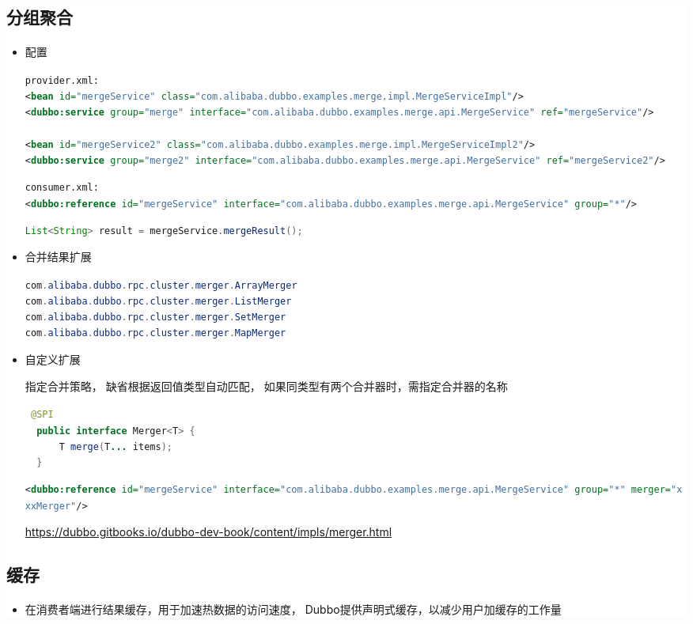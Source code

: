 

## 分组聚合

+ 配置

  ```xml
  provider.xml:
  <bean id="mergeService" class="com.alibaba.dubbo.examples.merge.impl.MergeServiceImpl"/>
  <dubbo:service group="merge" interface="com.alibaba.dubbo.examples.merge.api.MergeService" ref="mergeService"/>

  <bean id="mergeService2" class="com.alibaba.dubbo.examples.merge.impl.MergeServiceImpl2"/>
  <dubbo:service group="merge2" interface="com.alibaba.dubbo.examples.merge.api.MergeService" ref="mergeService2"/>
  ```

  ```xml
  consumer.xml:
  <dubbo:reference id="mergeService" interface="com.alibaba.dubbo.examples.merge.api.MergeService" group="*"/>
  ```

  ```java
  List<String> result = mergeService.mergeResult();
  ```

+ 合并结果扩展

  ```java
  com.alibaba.dubbo.rpc.cluster.merger.ArrayMerger
  com.alibaba.dubbo.rpc.cluster.merger.ListMerger
  com.alibaba.dubbo.rpc.cluster.merger.SetMerger
  com.alibaba.dubbo.rpc.cluster.merger.MapMerger
  ```

+ 自定义扩展

  指定合并策略， 缺省根据返回值类型自动匹配， 如果同类型有两个合并器时，需指定合并器的名称

  ```java
   @SPI
    public interface Merger<T> {
        T merge(T... items);
    }
  ```

  ```xml
  <dubbo:reference id="mergeService" interface="com.alibaba.dubbo.examples.merge.api.MergeService" group="*" merger="xxxMerger"/>
  ```
  https://dubbo.gitbooks.io/dubbo-dev-book/content/impls/merger.html



## 缓存

+ 在消费者端进行结果缓存，用于加速热数据的访问速度， Dubbo提供声明式缓存，以减少用户加缓存的工作量
